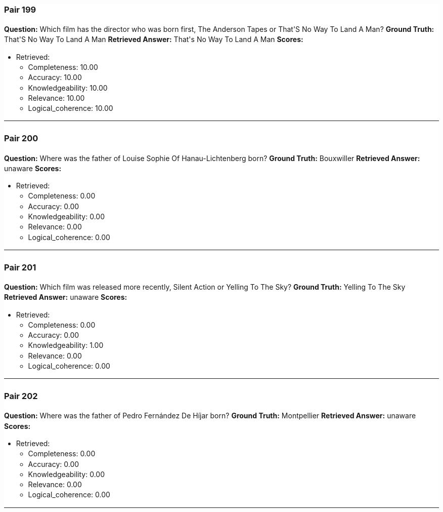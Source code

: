 
### Pair 199
**Question:** Which film has the director who was born first, The Anderson Tapes or That'S No Way To Land A Man?
**Ground Truth:** That'S No Way To Land A Man
**Retrieved Answer:** That's No Way To Land A Man
**Scores:**
- Retrieved:
  - Completeness: 10.00
  - Accuracy: 10.00
  - Knowledgeability: 10.00
  - Relevance: 10.00
  - Logical_coherence: 10.00

---

### Pair 200
**Question:** Where was the father of Louise Sophie Of Hanau-Lichtenberg born?
**Ground Truth:** Bouxwiller
**Retrieved Answer:** unaware
**Scores:**
- Retrieved:
  - Completeness: 0.00
  - Accuracy: 0.00
  - Knowledgeability: 0.00
  - Relevance: 0.00
  - Logical_coherence: 0.00

---

### Pair 201
**Question:** Which film was released more recently, Silent Action or Yelling To The Sky?
**Ground Truth:** Yelling To The Sky
**Retrieved Answer:** unaware
**Scores:**
- Retrieved:
  - Completeness: 0.00
  - Accuracy: 0.00
  - Knowledgeability: 1.00
  - Relevance: 0.00
  - Logical_coherence: 0.00

---

### Pair 202
**Question:** Where was the father of Pedro Fernández De Híjar born?
**Ground Truth:** Montpellier
**Retrieved Answer:** unaware
**Scores:**
- Retrieved:
  - Completeness: 0.00
  - Accuracy: 0.00
  - Knowledgeability: 0.00
  - Relevance: 0.00
  - Logical_coherence: 0.00

---